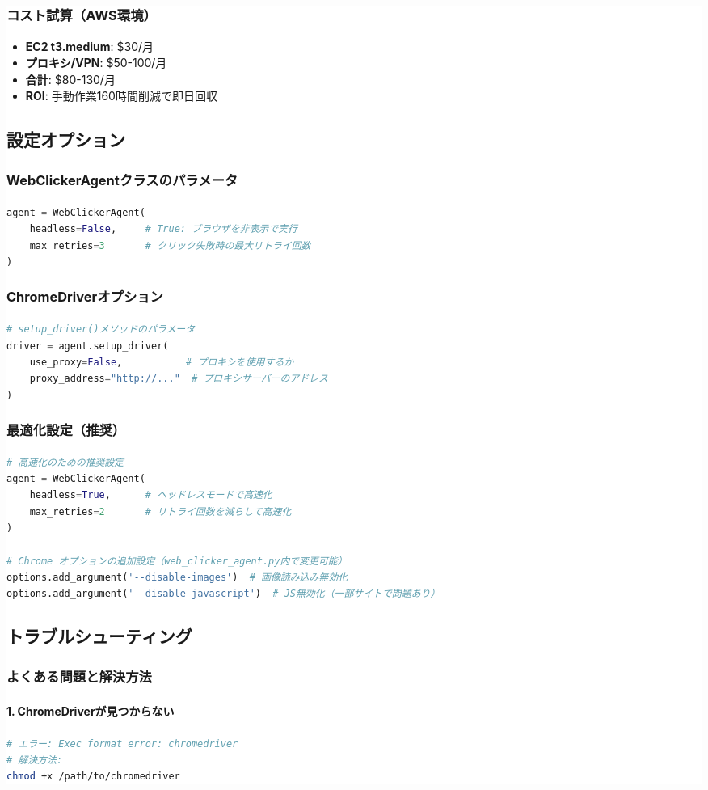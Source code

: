 ### コスト試算（AWS環境）

- **EC2 t3.medium**: $30/月
- **プロキシ/VPN**: $50-100/月
- **合計**: $80-130/月
- **ROI**: 手動作業160時間削減で即日回収

## 設定オプション

### WebClickerAgentクラスのパラメータ

```python
agent = WebClickerAgent(
    headless=False,     # True: ブラウザを非表示で実行
    max_retries=3       # クリック失敗時の最大リトライ回数
)
```

### ChromeDriverオプション

```python
# setup_driver()メソッドのパラメータ
driver = agent.setup_driver(
    use_proxy=False,           # プロキシを使用するか
    proxy_address="http://..."  # プロキシサーバーのアドレス
)
```

### 最適化設定（推奨）

```python
# 高速化のための推奨設定
agent = WebClickerAgent(
    headless=True,      # ヘッドレスモードで高速化
    max_retries=2       # リトライ回数を減らして高速化
)

# Chrome オプションの追加設定（web_clicker_agent.py内で変更可能）
options.add_argument('--disable-images')  # 画像読み込み無効化
options.add_argument('--disable-javascript')  # JS無効化（一部サイトで問題あり）
```

## トラブルシューティング

### よくある問題と解決方法

#### 1. ChromeDriverが見つからない

```bash
# エラー: Exec format error: chromedriver
# 解決方法:
chmod +x /path/to/chromedriver
```
